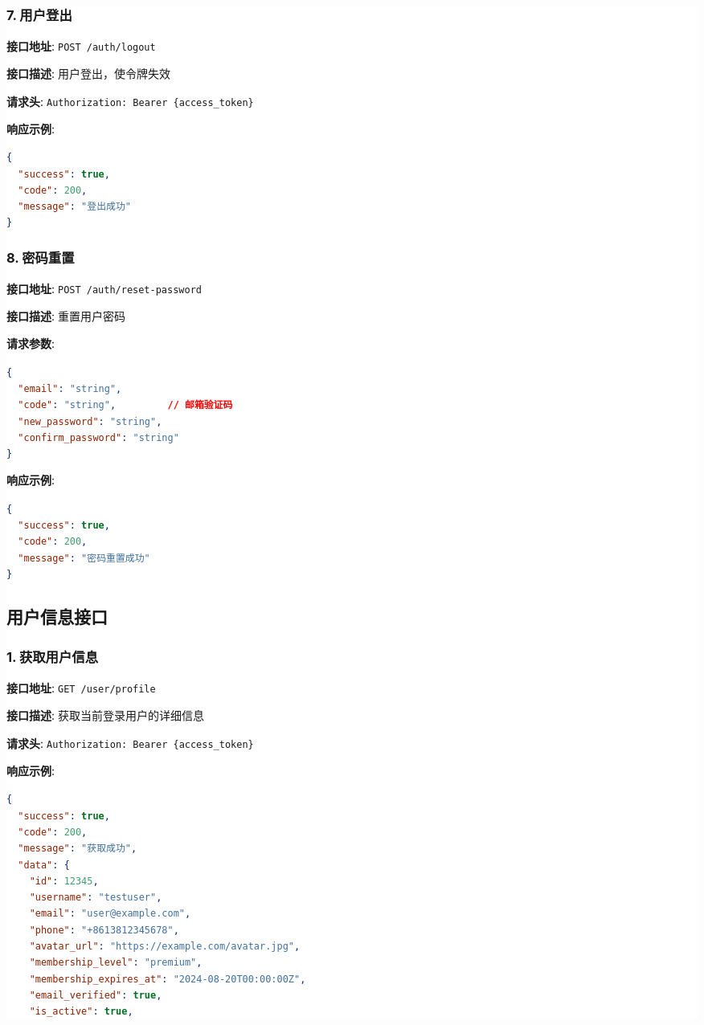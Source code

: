 ### 7. 用户登出

**接口地址**: `POST /auth/logout`

**接口描述**: 用户登出，使令牌失效

**请求头**: `Authorization: Bearer {access_token}`

**响应示例**:
```json
{
  "success": true,
  "code": 200,
  "message": "登出成功"
}
```

### 8. 密码重置

**接口地址**: `POST /auth/reset-password`

**接口描述**: 重置用户密码

**请求参数**:
```json
{
  "email": "string",
  "code": "string",         // 邮箱验证码
  "new_password": "string",
  "confirm_password": "string"
}
```

**响应示例**:
```json
{
  "success": true,
  "code": 200,
  "message": "密码重置成功"
}
```

## 用户信息接口

### 1. 获取用户信息

**接口地址**: `GET /user/profile`

**接口描述**: 获取当前登录用户的详细信息

**请求头**: `Authorization: Bearer {access_token}`

**响应示例**:
```json
{
  "success": true,
  "code": 200,
  "message": "获取成功",
  "data": {
    "id": 12345,
    "username": "testuser",
    "email": "user@example.com",
    "phone": "+8613812345678",
    "avatar_url": "https://example.com/avatar.jpg",
    "membership_level": "premium",
    "membership_expires_at": "2024-08-20T00:00:00Z",
    "email_verified": true,
    "is_active": true,
```